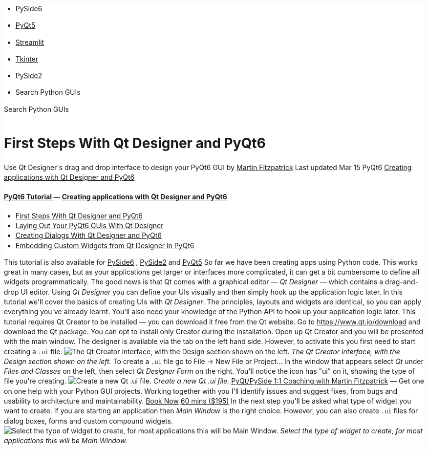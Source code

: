   * [PySide6](https://www.pythonguis.com/pyside6/)
  * [PyQt5](https://www.pythonguis.com/pyqt5/)
  * [Streamlit](https://www.pythonguis.com/streamlit/)
  * [Tkinter](https://www.pythonguis.com/tkinter/)
  * [PySide2](https://www.pythonguis.com/pyside2/)


  * Search Python GUIs


[](https://www.pythonguis.com "Python GUIs")
Search Python GUIs
# First Steps With Qt Designer and PyQt6
Use Qt Designer's drag and drop interface to design your PyQt6 GUI
by [Martin Fitzpatrick](https://www.pythonguis.com/authors/martin-fitzpatrick/) Last updated Mar 15 PyQt6 [ Creating applications with Qt Designer and PyQt6 ](https://www.pythonguis.com/pyqt6-tutorial/#pyqt6-qt-designer)
#### [ PyQt6 Tutorial ](https://www.pythonguis.com/pyqt6-tutorial/) — [Creating applications with Qt Designer and PyQt6](https://www.pythonguis.com/pyqt6-tutorial/#pyqt6-qt-designer)
  * [First Steps With Qt Designer and PyQt6](https://www.pythonguis.com/tutorials/pyqt6-first-steps-qt-designer/)
  * [Laying Out Your PyQt6 GUIs With Qt Designer](https://www.pythonguis.com/tutorials/pyqt6-qt-designer-gui-layout/)
  * [Creating Dialogs With Qt Designer and PyQt6](https://www.pythonguis.com/tutorials/pyqt6-creating-dialogs-qt-designer/)
  * [Embedding Custom Widgets from Qt Designer in PyQt6](https://www.pythonguis.com/tutorials/pyqt6-embed-pyqtgraph-custom-widgets-qt-app/)


This tutorial is also available for [PySide6](https://www.pythonguis.com/tutorials/pyside6-first-steps-qt-designer/) , [PySide2](https://www.pythonguis.com/tutorials/pyside-first-steps-qt-designer/) and [PyQt5](https://www.pythonguis.com/tutorials/first-steps-qt-creator/)
So far we have been creating apps using Python code. This works great in many cases, but as your applications get larger or interfaces more complicated, it can get a bit cumbersome to define all widgets programmatically. The good news is that Qt comes with a graphical editor — _Qt Designer_ — which contains a drag-and-drop UI editor. Using _Qt Designer_ you can define your UIs visually and then simply hook up the application logic later.
In this tutorial we'll cover the basics of creating UIs with _Qt Designer_. The principles, layouts and widgets are identical, so you can apply everything you've already learnt. You'll also need your knowledge of the Python API to hook up your application logic later.
This tutorial requires Qt Creator to be installed — you can download it free from the Qt website. Go to <https://www.qt.io/download> and download the Qt package. You can opt to install only Creator during the installation.
Open up Qt Creator and you will be presented with the main window. The designer is available via the tab on the left hand side. However, to activate this you first need to start creating a `.ui` file.
![The Qt Creator interface, with the Design section shown on the left.](https://www.pythonguis.com/static/tutorials/qt/first-steps-qt-creator/qt-creator-start.png) _The Qt Creator interface, with the Design section shown on the left._
To create a `.ui` file go to File -> New File or Project... In the window that appears select _Qt_ under _Files and Classes_ on the left, then select _Qt Designer Form_ on the right. You'll notice the icon has "ui" on it, showing the type of file you're creating.
![Create a new Qt .ui file.](https://www.pythonguis.com/static/tutorials/qt/first-steps-qt-creator/qt-creator-create-ui-file1.png) _Create a new Qt .ui file._
[PyQt/PySide 1:1 Coaching with Martin Fitzpatrick](https://cal.com/mfitzp/60min-python-guis-coaching/) — Get one on one help with your Python GUI projects. Working together with you I'll identify issues and suggest fixes, from bugs and usability to architecture and maintainability. 
[Book Now](https://www.pythonguis.com/live/) [60 mins ($195)](https://cal.com/mfitzp/60min-python-guis-coaching/)
In the next step you'll be asked what type of widget you want to create. If you are starting an application then _Main Window_ is the right choice. However, you can also create `.ui` files for dialog boxes, forms and custom compound widgets.
![Select the type of widget to create, for most applications this will be Main Window.](https://www.pythonguis.com/static/tutorials/qt/first-steps-qt-creator/qt-creator-create-ui-file2.png) _Select the type of widget to create, for most applications this will be Main Window._